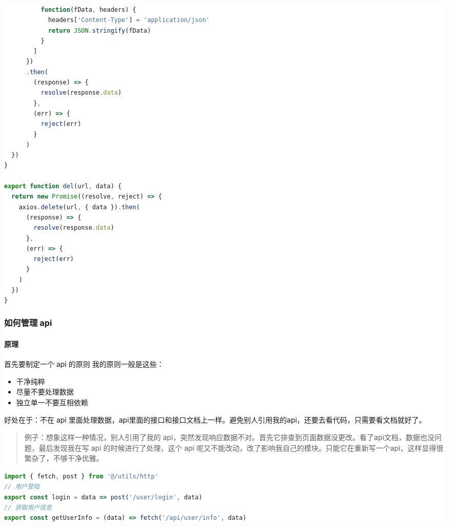 ```js
          function(fData, headers) {
            headers['Content-Type'] = 'application/json'
            return JSON.stringify(fData)
          }
        ]
      })
      .then(
        (response) => {
          resolve(response.data)
        },
        (err) => {
          reject(err)
        }
      )
  })
}

export function del(url, data) {
  return new Promise((resolve, reject) => {
    axios.delete(url, { data }).then(
      (response) => {
        resolve(response.data)
      },
      (err) => {
        reject(err)
      }
    )
  })
}
```

### 如何管理 api
#### 原理
首先要制定一个 api 的原则
我的原则一般是这些：
- 干净纯粹
- 尽量不要处理数据
- 独立单一不要互相依赖

好处在于：不在 api 里面处理数据，api里面的接口和接口文档上一样。避免别人引用我的api，还要去看代码，只需要看文档就好了。

> 例子：想象这样一种情况，别人引用了我的 api，突然发现响应数据不对。首先它排查到页面数据没更改。看了api文档，数据也没问题，最后发现我在写 api 的时候进行了处理，这个 api 呢又不能改动，改了影响我自己的模块。只能它在重新写一个api，这样显得很繁杂了，不够干净优雅。

```js
import { fetch, post } from '@/utils/http'
// 用户登陆
export const login = data => post('/user/login', data)
// 获取用户信息
export const getUserInfo = (data) => fetch('/api/user/info', data)
```
